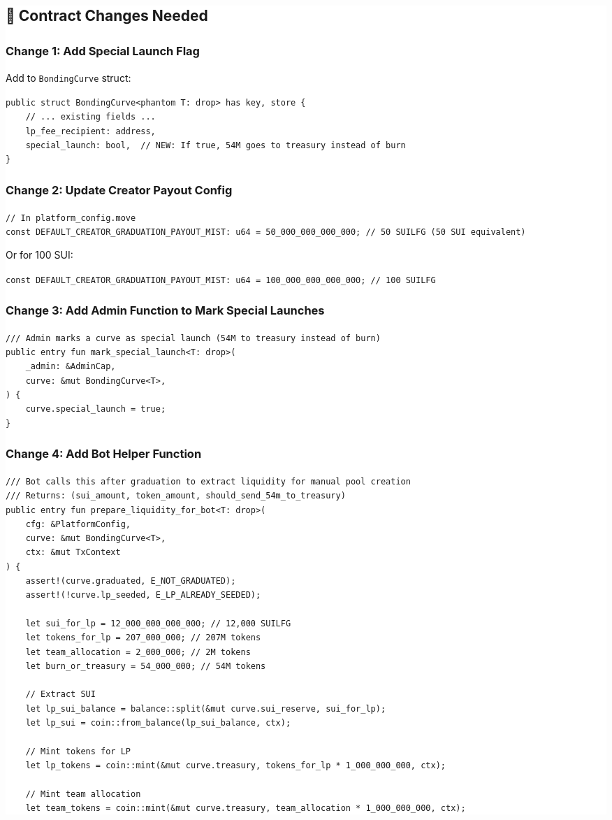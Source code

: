 ## 📝 Contract Changes Needed

### Change 1: Add Special Launch Flag

Add to `BondingCurve` struct:
```move
public struct BondingCurve<phantom T: drop> has key, store {
    // ... existing fields ...
    lp_fee_recipient: address,
    special_launch: bool,  // NEW: If true, 54M goes to treasury instead of burn
}
```

### Change 2: Update Creator Payout Config

```move
// In platform_config.move
const DEFAULT_CREATOR_GRADUATION_PAYOUT_MIST: u64 = 50_000_000_000_000; // 50 SUILFG (50 SUI equivalent)
```

Or for 100 SUI:
```move
const DEFAULT_CREATOR_GRADUATION_PAYOUT_MIST: u64 = 100_000_000_000_000; // 100 SUILFG
```

### Change 3: Add Admin Function to Mark Special Launches

```move
/// Admin marks a curve as special launch (54M to treasury instead of burn)
public entry fun mark_special_launch<T: drop>(
    _admin: &AdminCap,
    curve: &mut BondingCurve<T>,
) {
    curve.special_launch = true;
}
```

### Change 4: Add Bot Helper Function

```move
/// Bot calls this after graduation to extract liquidity for manual pool creation
/// Returns: (sui_amount, token_amount, should_send_54m_to_treasury)
public entry fun prepare_liquidity_for_bot<T: drop>(
    cfg: &PlatformConfig,
    curve: &mut BondingCurve<T>,
    ctx: &mut TxContext
) {
    assert!(curve.graduated, E_NOT_GRADUATED);
    assert!(!curve.lp_seeded, E_LP_ALREADY_SEEDED);
    
    let sui_for_lp = 12_000_000_000_000; // 12,000 SUILFG
    let tokens_for_lp = 207_000_000; // 207M tokens
    let team_allocation = 2_000_000; // 2M tokens
    let burn_or_treasury = 54_000_000; // 54M tokens
    
    // Extract SUI
    let lp_sui_balance = balance::split(&mut curve.sui_reserve, sui_for_lp);
    let lp_sui = coin::from_balance(lp_sui_balance, ctx);
    
    // Mint tokens for LP
    let lp_tokens = coin::mint(&mut curve.treasury, tokens_for_lp * 1_000_000_000, ctx);
    
    // Mint team allocation
    let team_tokens = coin::mint(&mut curve.treasury, team_allocation * 1_000_000_000, ctx);
```